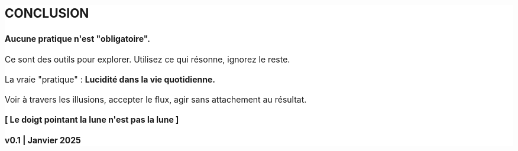 
## CONCLUSION

**Aucune pratique n'est "obligatoire".**

Ce sont des outils pour explorer. Utilisez ce qui résonne, ignorez le reste.

La vraie "pratique" : **Lucidité dans la vie quotidienne.**

Voir à travers les illusions, accepter le flux, agir sans attachement au résultat.

**[ Le doigt pointant la lune n'est pas la lune ]**

**v0.1 | Janvier 2025**
